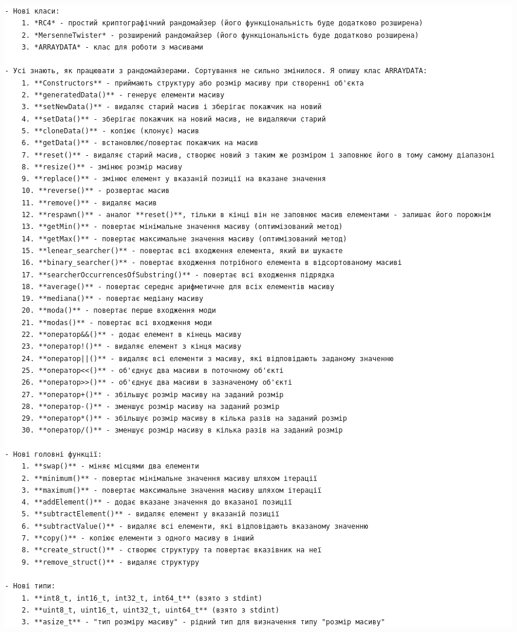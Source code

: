 	- Нові класи:
		1. *RC4* - простий криптографічний рандомайзер (його функціональність буде додатково розширена)
		2. *MersenneTwister* - розширений рандомайзер (його функціональність буде додатково розширена)
		3. *ARRAYDATA* - клас для роботи з масивами
	
	- Усі знають, як працювати з рандомайзерами. Сортування не сильно змінилося. Я опишу клас ARRAYDATA:
		1. **Constructors** - приймають структуру або розмір масиву при створенні об'єкта
		2. **generatedData()** - генерує елементи масиву
		3. **setNewData()** - видаляє старий масив і зберігає покажчик на новий
		4. **setData()** - зберігає покажчик на новий масив, не видаляючи старий
		5. **cloneData()** - копіює (клонує) масив
		6. **getData()** - встановлює/повертає покажчик на масив
		7. **reset()** - видаляє старий масив, створює новий з таким же розміром і заповнює його в тому самому діапазоні
		8. **resize()** - змінює розмір масиву
		9. **replace()** - змінює елемент у вказаній позиції на вказане значення
		10. **reverse()** - розвертає масив
		11. **remove()** - видаляє масив
		12. **respawn()** - аналог **reset()**, тільки в кінці він не заповнює масив елементами - залишає його порожнім
		13. **getMin()** - повертає мінімальне значення масиву (оптимізований метод)
		14. **getMax()** - повертає максимальне значення масиву (оптимізований метод)
		15. **lenear_searcher()** - повертає всі входження елемента, який ви шукаєте
		16. **binary_searcher()** - повертає входження потрібного елемента в відсортованому масиві
		17. **searcherOccurrencesOfSubstring()** - повертає всі входження підрядка
		18. **average()** - повертає середнє арифметичне для всіх елементів масиву
		19. **mediana()** - повертає медіану масиву
		20. **moda()** - повертає перше входження моди
		21. **modas()** - повертає всі входження моди
		22. **оператор&&()** - додає елемент в кінець масиву
		23. **оператор!()** - видаляє елемент з кінця масиву
		24. **оператор||()** - видаляє всі елементи з масиву, які відповідають заданому значенню
		25. **оператор<<()** - об'єднує два масиви в поточному об'єкті
		26. **оператор>>()** - об'єднує два масиви в зазначеному об'єкті
		27. **оператор+()** - збільшує розмір масиву на заданий розмір
		28. **оператор-()** - зменшує розмір масиву на заданий розмір
		29. **оператор*()** - збільшує розмір масиву в кілька разів на заданий розмір
		30. **оператор/()** - зменшує розмір масиву в кілька разів на заданий розмір
	
	- Нові головні функції:
		1. **swap()** - міняє місцями два елементи
		2. **minimum()** - повертає мінімальне значення масиву шляхом ітерації
		3. **maximum()** - повертає максимальне значення масиву шляхом ітерації
		4. **addElement()** - додає вказане значення до вказаної позиції
		5. **subtractElement()** - видаляє елемент у вказаній позиції
		6. **subtractValue()** - видаляє всі елементи, які відповідають вказаному значенню
		7. **copy()** - копіює елементи з одного масиву в інший
		8. **create_struct()** - створює структуру та повертає вказівник на неї
		9. **remove_struct()** - видаляє структуру
	
	- Нові типи:
		1. **int8_t, int16_t, int32_t, int64_t** (взято з stdint)
		2. **uint8_t, uint16_t, uint32_t, uint64_t** (взято з stdint)
		3. **asize_t** - "тип розміру масиву" - рідний тип для визначення типу "розмір масиву"
